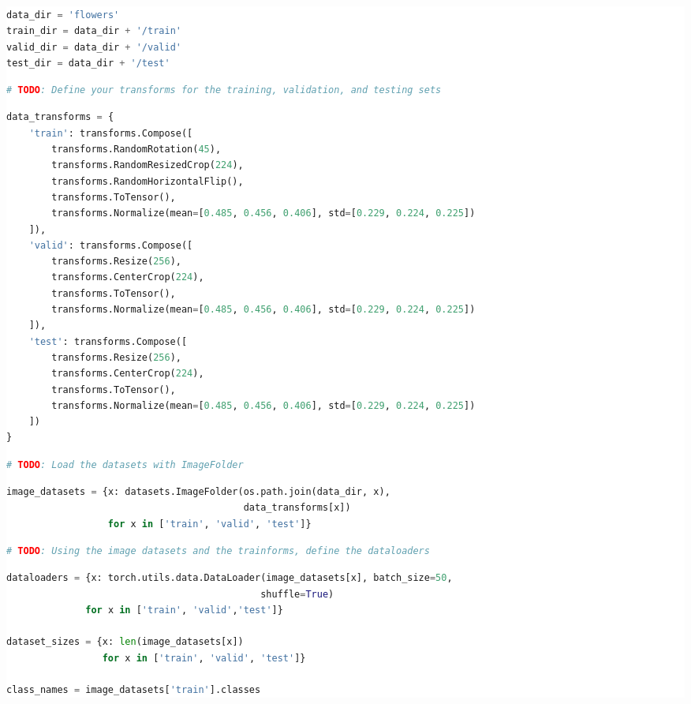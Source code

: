 

```python
data_dir = 'flowers'
train_dir = data_dir + '/train'
valid_dir = data_dir + '/valid'
test_dir = data_dir + '/test'
```


```python
# TODO: Define your transforms for the training, validation, and testing sets
```


```python
data_transforms = {
    'train': transforms.Compose([
        transforms.RandomRotation(45),
        transforms.RandomResizedCrop(224),
        transforms.RandomHorizontalFlip(),        
        transforms.ToTensor(),
        transforms.Normalize(mean=[0.485, 0.456, 0.406], std=[0.229, 0.224, 0.225])
    ]),
    'valid': transforms.Compose([
        transforms.Resize(256),
        transforms.CenterCrop(224),        
        transforms.ToTensor(),
        transforms.Normalize(mean=[0.485, 0.456, 0.406], std=[0.229, 0.224, 0.225])
    ]),
    'test': transforms.Compose([
        transforms.Resize(256),
        transforms.CenterCrop(224),        
        transforms.ToTensor(),
        transforms.Normalize(mean=[0.485, 0.456, 0.406], std=[0.229, 0.224, 0.225])
    ])    
}
```


```python
# TODO: Load the datasets with ImageFolder
```


```python
image_datasets = {x: datasets.ImageFolder(os.path.join(data_dir, x),
                                          data_transforms[x])
                  for x in ['train', 'valid', 'test']}
```


```python
# TODO: Using the image datasets and the trainforms, define the dataloaders
```


```python
dataloaders = {x: torch.utils.data.DataLoader(image_datasets[x], batch_size=50,
                                             shuffle=True)
              for x in ['train', 'valid','test']}

dataset_sizes = {x: len(image_datasets[x])
                 for x in ['train', 'valid', 'test']}

class_names = image_datasets['train'].classes
```
